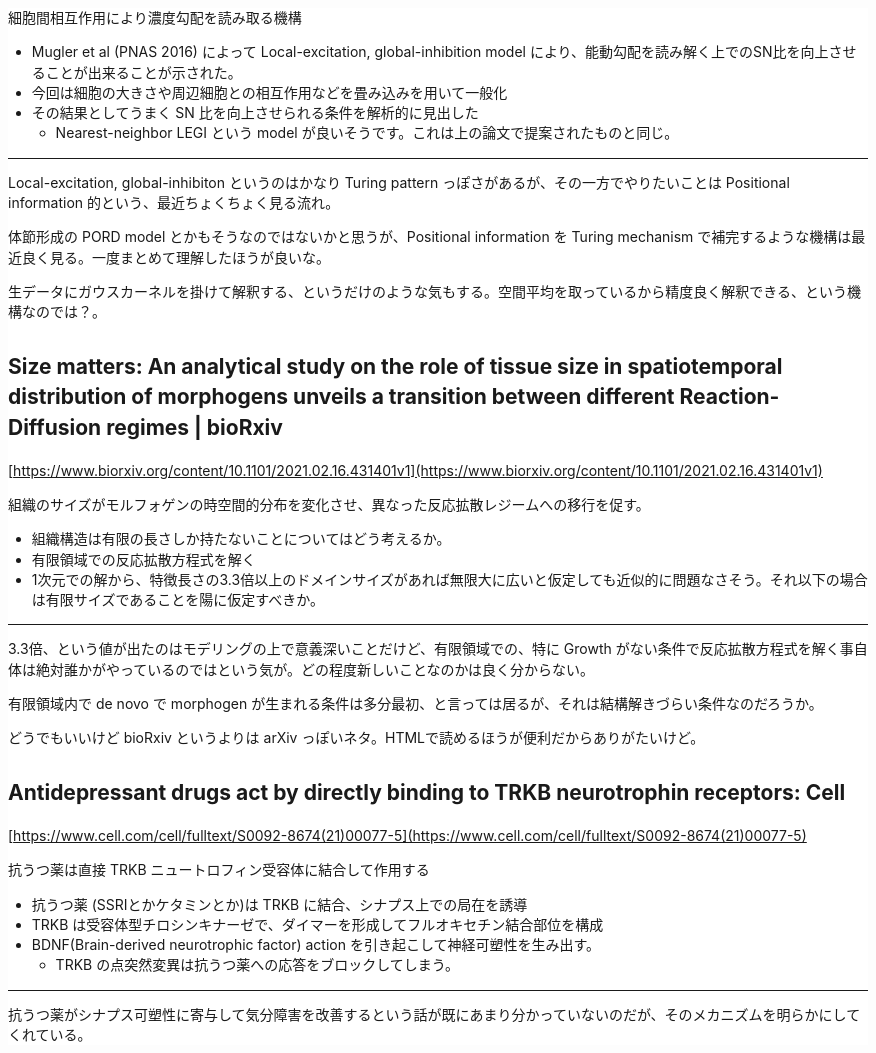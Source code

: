 細胞間相互作用により濃度勾配を読み取る機構

- Mugler et al (PNAS 2016) によって Local-excitation, global-inhibition model により、能動勾配を読み解く上でのSN比を向上させることが出来ることが示された。
- 今回は細胞の大きさや周辺細胞との相互作用などを畳み込みを用いて一般化
- その結果としてうまく SN 比を向上させられる条件を解析的に見出した
    - Nearest-neighbor LEGI という model が良いそうです。これは上の論文で提案されたものと同じ。

---

Local-excitation, global-inhibiton というのはかなり Turing pattern っぽさがあるが、その一方でやりたいことは Positional information 的という、最近ちょくちょく見る流れ。

体節形成の PORD model とかもそうなのではないかと思うが、Positional information を Turing mechanism で補完するような機構は最近良く見る。一度まとめて理解したほうが良いな。

生データにガウスカーネルを掛けて解釈する、というだけのような気もする。空間平均を取っているから精度良く解釈できる、という機構なのでは？。

## Size matters: An analytical study on the role of tissue size in spatiotemporal distribution of morphogens unveils a transition between different Reaction-Diffusion regimes | bioRxiv
[https://www.biorxiv.org/content/10.1101/2021.02.16.431401v1](https://www.biorxiv.org/content/10.1101/2021.02.16.431401v1)

組織のサイズがモルフォゲンの時空間的分布を変化させ、異なった反応拡散レジームへの移行を促す。

- 組織構造は有限の長さしか持たないことについてはどう考えるか。
- 有限領域での反応拡散方程式を解く
- 1次元での解から、特徴長さの3.3倍以上のドメインサイズがあれば無限大に広いと仮定しても近似的に問題なさそう。それ以下の場合は有限サイズであることを陽に仮定すべきか。

---

3.3倍、という値が出たのはモデリングの上で意義深いことだけど、有限領域での、特に Growth がない条件で反応拡散方程式を解く事自体は絶対誰かがやっているのではという気が。どの程度新しいことなのかは良く分からない。

有限領域内で de novo で morphogen が生まれる条件は多分最初、と言っては居るが、それは結構解きづらい条件なのだろうか。

どうでもいいけど bioRxiv というよりは arXiv っぽいネタ。HTMLで読めるほうが便利だからありがたいけど。

## Antidepressant drugs act by directly binding to TRKB neurotrophin receptors: Cell
[https://www.cell.com/cell/fulltext/S0092-8674(21)00077-5](https://www.cell.com/cell/fulltext/S0092-8674(21)00077-5)

抗うつ薬は直接 TRKB ニュートロフィン受容体に結合して作用する

- 抗うつ薬 (SSRIとかケタミンとか)は TRKB に結合、シナプス上での局在を誘導
- TRKB は受容体型チロシンキナーゼで、ダイマーを形成してフルオキセチン結合部位を構成
- BDNF(Brain-derived neurotrophic factor) action を引き起こして神経可塑性を生み出す。
    - TRKB の点突然変異は抗うつ薬への応答をブロックしてしまう。

---

抗うつ薬がシナプス可塑性に寄与して気分障害を改善するという話が既にあまり分かっていないのだが、そのメカニズムを明らかにしてくれている。
